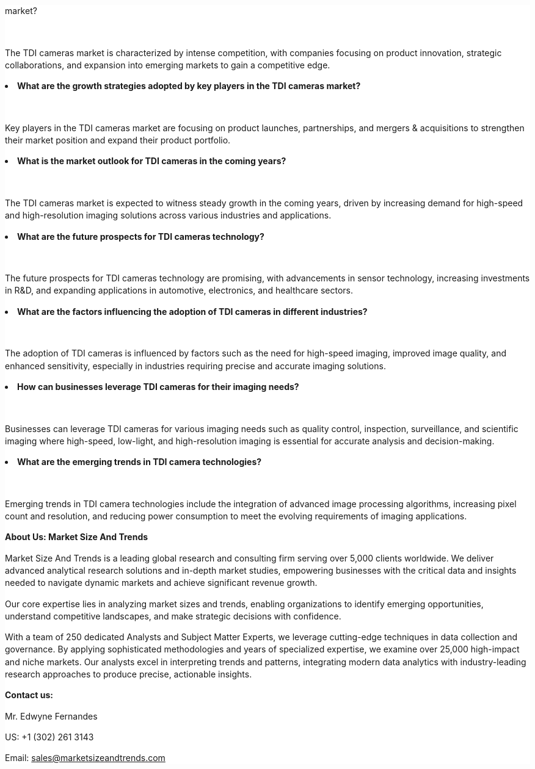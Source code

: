 market?</strong> <p>&nbsp;</p><p>The TDI cameras market is characterized by intense competition, with companies focusing on product innovation, strategic collaborations, and expansion into emerging markets to gain a competitive edge.</p> </li> <li> <strong>What are the growth strategies adopted by key players in the TDI cameras market?</strong> <p>&nbsp;</p><p>Key players in the TDI cameras market are focusing on product launches, partnerships, and mergers & acquisitions to strengthen their market position and expand their product portfolio.</p> </li> <li> <strong>What is the market outlook for TDI cameras in the coming years?</strong> <p>&nbsp;</p><p>The TDI cameras market is expected to witness steady growth in the coming years, driven by increasing demand for high-speed and high-resolution imaging solutions across various industries and applications.</p> </li> <li> <strong>What are the future prospects for TDI cameras technology?</strong> <p>&nbsp;</p><p>The future prospects for TDI cameras technology are promising, with advancements in sensor technology, increasing investments in R&D, and expanding applications in automotive, electronics, and healthcare sectors.</p> </li> <li> <strong>What are the factors influencing the adoption of TDI cameras in different industries?</strong> <p>&nbsp;</p><p>The adoption of TDI cameras is influenced by factors such as the need for high-speed imaging, improved image quality, and enhanced sensitivity, especially in industries requiring precise and accurate imaging solutions.</p> </li> <li> <strong>How can businesses leverage TDI cameras for their imaging needs?</strong> <p>&nbsp;</p><p>Businesses can leverage TDI cameras for various imaging needs such as quality control, inspection, surveillance, and scientific imaging where high-speed, low-light, and high-resolution imaging is essential for accurate analysis and decision-making.</p> </li> <li> <strong>What are the emerging trends in TDI camera technologies?</strong> <p>&nbsp;</p><p>Emerging trends in TDI camera technologies include the integration of advanced image processing algorithms, increasing pixel count and resolution, and reducing power consumption to meet the evolving requirements of imaging applications.</p> </li></ol></body></html></p><p><strong>About Us:&nbsp;Market Size And Trends</strong></p><p>Market Size And Trends&nbsp;is a leading global research and consulting firm serving over 5,000 clients worldwide. We deliver advanced analytical research solutions and in-depth market studies, empowering businesses with the critical data and insights needed to navigate dynamic markets and achieve significant revenue growth.</p><p>Our core expertise lies in analyzing market sizes and trends, enabling organizations to identify emerging opportunities, understand competitive landscapes, and make strategic decisions with confidence.</p><p>With a team of 250 dedicated Analysts and Subject Matter Experts, we leverage cutting-edge techniques in data collection and governance. By applying sophisticated methodologies and years of specialized expertise, we examine over 25,000 high-impact and niche markets. Our analysts excel in interpreting trends and patterns, integrating modern data analytics with industry-leading research approaches to produce precise, actionable insights.</p><p><strong>Contact us:</strong></p><p>Mr. Edwyne Fernandes</p><p>US: +1 (302) 261 3143</p><p>Email: <a href="mailto:sales@marketsizeandtrends.com">sales@marketsizeandtrends.com</a>&nbsp;</p>
